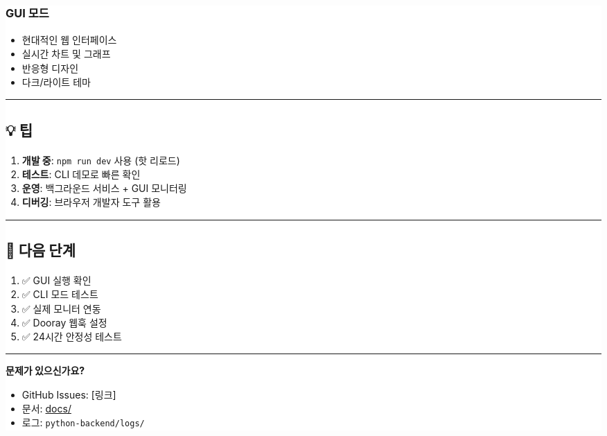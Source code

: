 ### GUI 모드
- 현대적인 웹 인터페이스
- 실시간 차트 및 그래프
- 반응형 디자인
- 다크/라이트 테마

---

## 💡 팁

1. **개발 중**: `npm run dev` 사용 (핫 리로드)
2. **테스트**: CLI 데모로 빠른 확인
3. **운영**: 백그라운드 서비스 + GUI 모니터링
4. **디버깅**: 브라우저 개발자 도구 활용

---

## 🚀 다음 단계

1. ✅ GUI 실행 확인
2. ✅ CLI 모드 테스트
3. ✅ 실제 모니터 연동
4. ✅ Dooray 웹훅 설정
5. ✅ 24시간 안정성 테스트

---

**문제가 있으신가요?** 
- GitHub Issues: [링크]
- 문서: [docs/](docs/)
- 로그: `python-backend/logs/`
